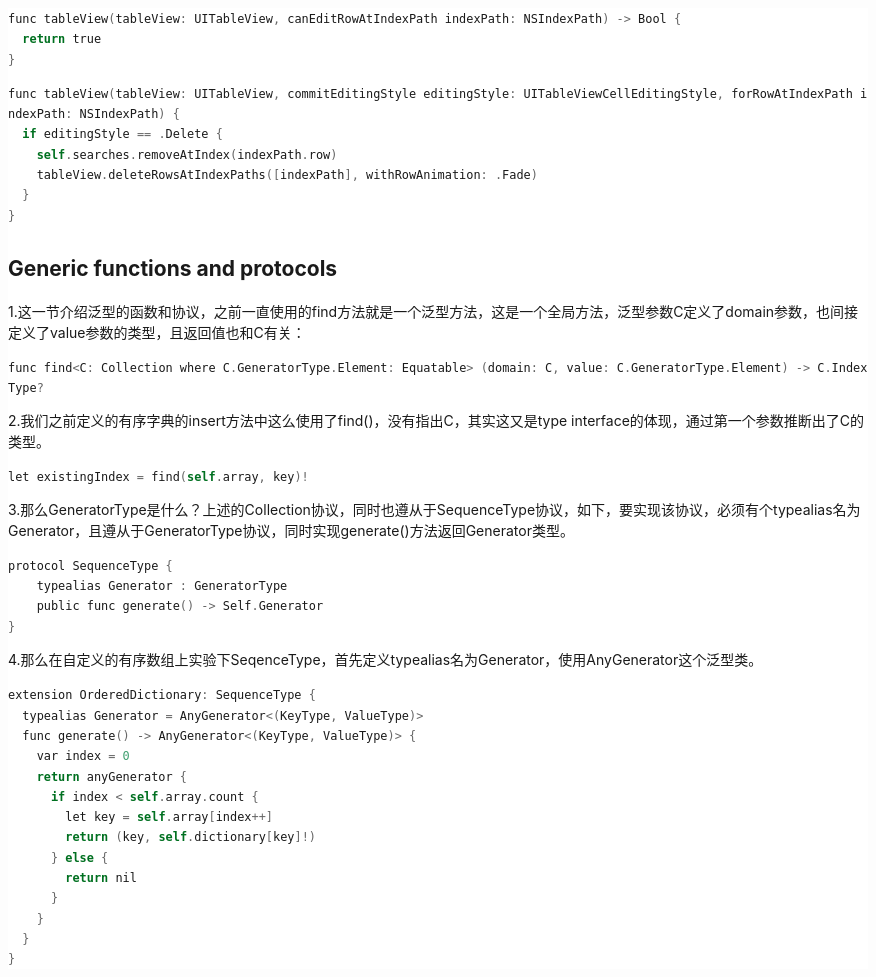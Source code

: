 ```objectivec
func tableView(tableView: UITableView, canEditRowAtIndexPath indexPath: NSIndexPath) -> Bool {
  return true
}
```

```objectivec
func tableView(tableView: UITableView, commitEditingStyle editingStyle: UITableViewCellEditingStyle, forRowAtIndexPath indexPath: NSIndexPath) {
  if editingStyle == .Delete {
    self.searches.removeAtIndex(indexPath.row)
    tableView.deleteRowsAtIndexPaths([indexPath], withRowAnimation: .Fade)
  }
}
```



## Generic functions and protocols

1.这一节介绍泛型的函数和协议，之前一直使用的find方法就是一个泛型方法，这是一个全局方法，泛型参数C定义了domain参数，也间接定义了value参数的类型，且返回值也和C有关：  

```objectivec
func find<C: Collection where C.GeneratorType.Element: Equatable> (domain: C, value: C.GeneratorType.Element) -> C.IndexType?
```

2.我们之前定义的有序字典的insert方法中这么使用了find()，没有指出C，其实这又是type interface的体现，通过第一个参数推断出了C的类型。  

```objectivec
let existingIndex = find(self.array, key)!
```

3.那么GeneratorType是什么？上述的Collection协议，同时也遵从于SequenceType协议，如下，要实现该协议，必须有个typealias名为Generator，且遵从于GeneratorType协议，同时实现generate()方法返回Generator类型。  

```objectivec
protocol SequenceType {
	typealias Generator : GeneratorType 
	public func generate() -> Self.Generator
}
```

4.那么在自定义的有序数组上实验下SeqenceType，首先定义typealias名为Generator，使用AnyGenerator这个泛型类。  

```objectivec
extension OrderedDictionary: SequenceType {
  typealias Generator = AnyGenerator<(KeyType, ValueType)>
  func generate() -> AnyGenerator<(KeyType, ValueType)> {
    var index = 0
    return anyGenerator {
      if index < self.array.count {
        let key = self.array[index++]
        return (key, self.dictionary[key]!)
      } else {
        return nil
      }
    }
  }
}
```
